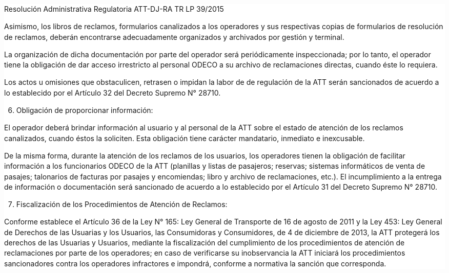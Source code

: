 Resolución Administrativa Regulatoria    ATT-DJ-RA TR LP 39/2015

Asimismo, los libros de reclamos, formularios canalizados a los operadores y sus respectivas copias de formularios de resolución de reclamos, deberán encontrarse adecuadamente organizados y archivados por gestión y terminal.

La organización de dicha documentación por parte del operador será periódicamente inspeccionada; por lo tanto, el operador tiene la obligación de dar acceso irrestricto al personal ODECO a su archivo de reclamaciones directas, cuando éste lo requiera.

Los actos u omisiones que obstaculicen, retrasen o impidan la labor de de regulación de la ATT serán sancionados de acuerdo a lo establecido por el Artículo 32 del Decreto Supremo N° 28710.

6. Obligación de proporcionar información:

El operador deberá brindar información al usuario y al personal de la ATT sobre el estado de atención de los reclamos canalizados, cuando éstos la soliciten. Esta obligación tiene carácter mandatario, inmediato e inexcusable.

De la misma forma, durante la atención de los reclamos de los usuarios, los operadores tienen la obligación de facilitar información a los funcionarios ODECO de la ATT (planillas y listas de pasajeros; reservas; sistemas informáticos de venta de pasajes; talonarios de facturas por pasajes y encomiendas; libro y archivo de reclamaciones, etc.). El incumplimiento a la entrega de información o documentación será sancionado de acuerdo a lo establecido por el Artículo 31 del Decreto Supremo N° 28710.

7. Fiscalización de los Procedimientos de Atención de Reclamos:

Conforme establece el Artículo 36 de la Ley N° 165: Ley General de Transporte de 16 de agosto de 2011 y la Ley 453: Ley General de Derechos de las Usuarias y los Usuarios, las Consumidoras y Consumidores, de 4 de diciembre de 2013, la ATT protegerá los derechos de las Usuarias y Usuarios, mediante la fiscalización del cumplimiento de los procedimientos de atención de reclamaciones por parte de los operadores; en caso de verificarse su inobservancia la ATT iniciará los procedimientos sancionadores contra los operadores infractores e impondrá, conforme a normativa la sanción que corresponda.
